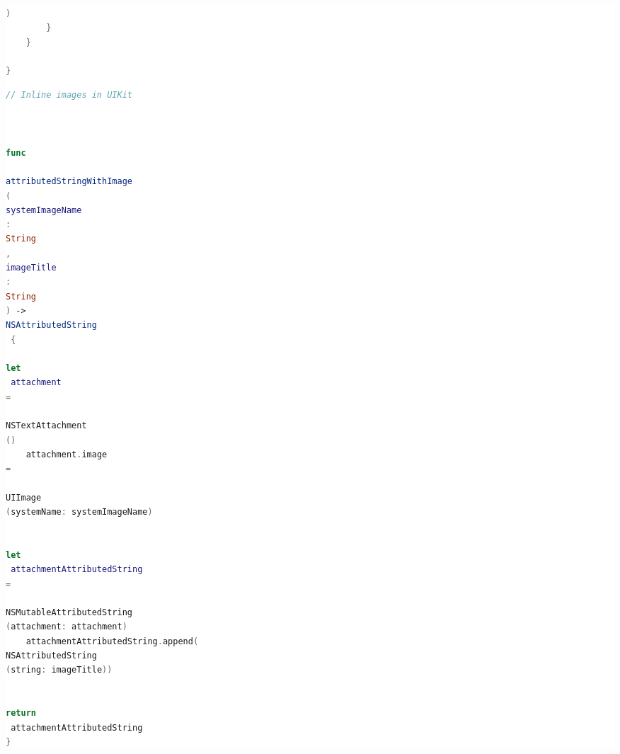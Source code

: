 ```swift
)
        }
    }

}
```

```swift
// Inline images in UIKit



func
 
attributedStringWithImage
(
systemImageName
: 
String
, 
imageTitle
: 
String
) ->       
NSAttributedString
 {
    
let
 attachment 
=
 
NSTextAttachment
()
    attachment.image 
=
 
UIImage
(systemName: systemImageName)
    
    
let
 attachmentAttributedString 
=
 
NSMutableAttributedString
(attachment: attachment)
    attachmentAttributedString.append(
NSAttributedString
(string: imageTitle))
    
    
return
 attachmentAttributedString
}
```
